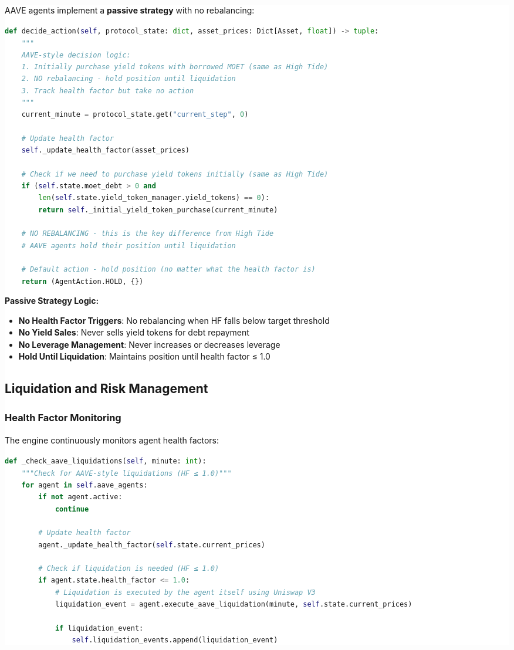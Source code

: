 AAVE agents implement a **passive strategy** with no rebalancing:

```python
def decide_action(self, protocol_state: dict, asset_prices: Dict[Asset, float]) -> tuple:
    """
    AAVE-style decision logic:
    1. Initially purchase yield tokens with borrowed MOET (same as High Tide)
    2. NO rebalancing - hold position until liquidation
    3. Track health factor but take no action
    """
    current_minute = protocol_state.get("current_step", 0)
    
    # Update health factor
    self._update_health_factor(asset_prices)
    
    # Check if we need to purchase yield tokens initially (same as High Tide)
    if (self.state.moet_debt > 0 and 
        len(self.state.yield_token_manager.yield_tokens) == 0):
        return self._initial_yield_token_purchase(current_minute)
    
    # NO REBALANCING - this is the key difference from High Tide
    # AAVE agents hold their position until liquidation
    
    # Default action - hold position (no matter what the health factor is)
    return (AgentAction.HOLD, {})
```

**Passive Strategy Logic:**
- **No Health Factor Triggers**: No rebalancing when HF falls below target threshold
- **No Yield Sales**: Never sells yield tokens for debt repayment
- **No Leverage Management**: Never increases or decreases leverage
- **Hold Until Liquidation**: Maintains position until health factor ≤ 1.0

## Liquidation and Risk Management

### Health Factor Monitoring

The engine continuously monitors agent health factors:

```python
def _check_aave_liquidations(self, minute: int):
    """Check for AAVE-style liquidations (HF ≤ 1.0)"""
    for agent in self.aave_agents:
        if not agent.active:
            continue
            
        # Update health factor
        agent._update_health_factor(self.state.current_prices)
        
        # Check if liquidation is needed (HF ≤ 1.0)
        if agent.state.health_factor <= 1.0:
            # Liquidation is executed by the agent itself using Uniswap V3
            liquidation_event = agent.execute_aave_liquidation(minute, self.state.current_prices)
            
            if liquidation_event:
                self.liquidation_events.append(liquidation_event)
```
